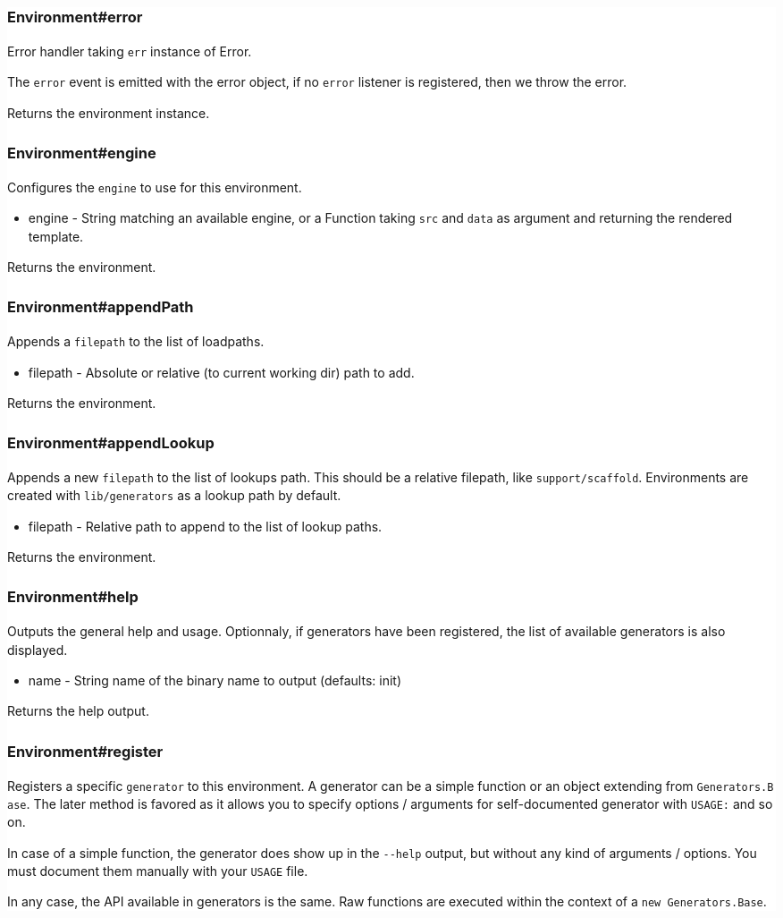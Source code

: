 ### Environment#error

Error handler taking `err` instance of Error.

The `error` event is emitted with the error object, if no `error` listener
is registered, then we throw the error.

Returns the environment instance.

### Environment#engine

Configures the `engine` to use for this environment.

- engine  - String matching an available engine, or a Function taking `src`
             and `data` as argument and returning the rendered template.

Returns the environment.

### Environment#appendPath

Appends a `filepath` to the list of loadpaths.

- filepath - Absolute or relative (to current working dir) path to add.

Returns the environment.

### Environment#appendLookup

Appends a new `filepath` to the list of lookups path. This should be a
relative filepath, like `support/scaffold`. Environments are created with
`lib/generators` as a lookup path by default.

- filepath - Relative path to append to the list of lookup paths.

Returns the environment.

### Environment#help

Outputs the general help and usage. Optionnaly, if generators have been
registered, the list of available generators is also displayed.

- name - String name of the binary name to output (defaults: init)

Returns the help output.

### Environment#register

Registers a specific `generator` to this environment. A generator can be a
simple function or an object extending from `Generators.Base`. The later
method is favored as it allows you to specify options / arguments for
self-documented generator with `USAGE:` and so on.

In case of a simple function, the generator does show up in the `--help`
output, but without any kind of arguments / options. You must document them
manually with your `USAGE` file.

In any case, the API available in generators is the same. Raw functions are
executed within the context of a `new Generators.Base`.

